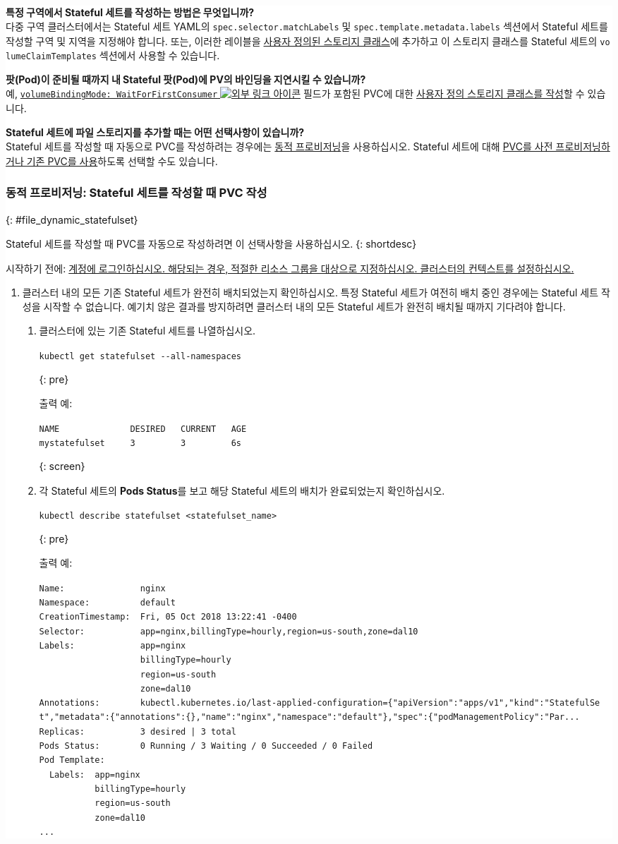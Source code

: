**특정 구역에서 Stateful 세트를 작성하는 방법은 무엇입니까?** </br>
다중 구역 클러스터에서는 Stateful 세트 YAML의 `spec.selector.matchLabels` 및 `spec.template.metadata.labels` 섹션에서 Stateful 세트를 작성할 구역 및 지역을 지정해야 합니다. 또는, 이러한 레이블을 [사용자 정의된 스토리지 클래스](/docs/containers?topic=containers-kube_concepts#customized_storageclass)에 추가하고 이 스토리지 클래스를 Stateful 세트의 `volumeClaimTemplates` 섹션에서 사용할 수 있습니다.

**팟(Pod)이 준비될 때까지 내 Stateful 팟(Pod)에 PV의 바인딩을 지연시킬 수 있습니까?**<br>
예, [`volumeBindingMode: WaitForFirstConsumer` ![외부 링크 아이콘](../icons/launch-glyph.svg "외부 링크 아이콘")](https://kubernetes.io/docs/concepts/storage/storage-classes/#volume-binding-mode) 필드가 포함된 PVC에 대한 [사용자 정의 스토리지 클래스를 작성](#file-topology)할 수 있습니다.

**Stateful 세트에 파일 스토리지를 추가할 때는 어떤 선택사항이 있습니까?** </br>
Stateful 세트를 작성할 때 자동으로 PVC를 작성하려는 경우에는 [동적 프로비저닝](#file_dynamic_statefulset)을 사용하십시오. Stateful 세트에 대해 [PVC를 사전 프로비저닝하거나 기존 PVC를 사용](#file_static_statefulset)하도록 선택할 수도 있습니다.  

### 동적 프로비저닝: Stateful 세트를 작성할 때 PVC 작성
{: #file_dynamic_statefulset}

Stateful 세트를 작성할 때 PVC를 자동으로 작성하려면 이 선택사항을 사용하십시오.
{: shortdesc}

시작하기 전에: [계정에 로그인하십시오. 해당되는 경우, 적절한 리소스 그룹을 대상으로 지정하십시오. 클러스터의 컨텍스트를 설정하십시오.](/docs/containers?topic=containers-cs_cli_install#cs_cli_configure)

1. 클러스터 내의 모든 기존 Stateful 세트가 완전히 배치되었는지 확인하십시오. 특정 Stateful 세트가 여전히 배치 중인 경우에는 Stateful 세트 작성을 시작할 수 없습니다. 예기치 않은 결과를 방지하려면 클러스터 내의 모든 Stateful 세트가 완전히 배치될 때까지 기다려야 합니다.
   1. 클러스터에 있는 기존 Stateful 세트를 나열하십시오.
      ```
      kubectl get statefulset --all-namespaces
      ```
      {: pre}

      출력 예:
      ```
      NAME              DESIRED   CURRENT   AGE
      mystatefulset     3         3         6s
      ```
      {: screen}

   2. 각 Stateful 세트의 **Pods Status**를 보고 해당 Stateful 세트의 배치가 완료되었는지 확인하십시오.  
      ```
      kubectl describe statefulset <statefulset_name>
      ```
      {: pre}

      출력 예:
      ```
      Name:               nginx
      Namespace:          default
      CreationTimestamp:  Fri, 05 Oct 2018 13:22:41 -0400
      Selector:           app=nginx,billingType=hourly,region=us-south,zone=dal10
      Labels:             app=nginx
                          billingType=hourly
                          region=us-south
                          zone=dal10
      Annotations:        kubectl.kubernetes.io/last-applied-configuration={"apiVersion":"apps/v1","kind":"StatefulSet","metadata":{"annotations":{},"name":"nginx","namespace":"default"},"spec":{"podManagementPolicy":"Par...
      Replicas:           3 desired | 3 total
      Pods Status:        0 Running / 3 Waiting / 0 Succeeded / 0 Failed
      Pod Template:
        Labels:  app=nginx
                 billingType=hourly
                 region=us-south
                 zone=dal10
      ...
      ```